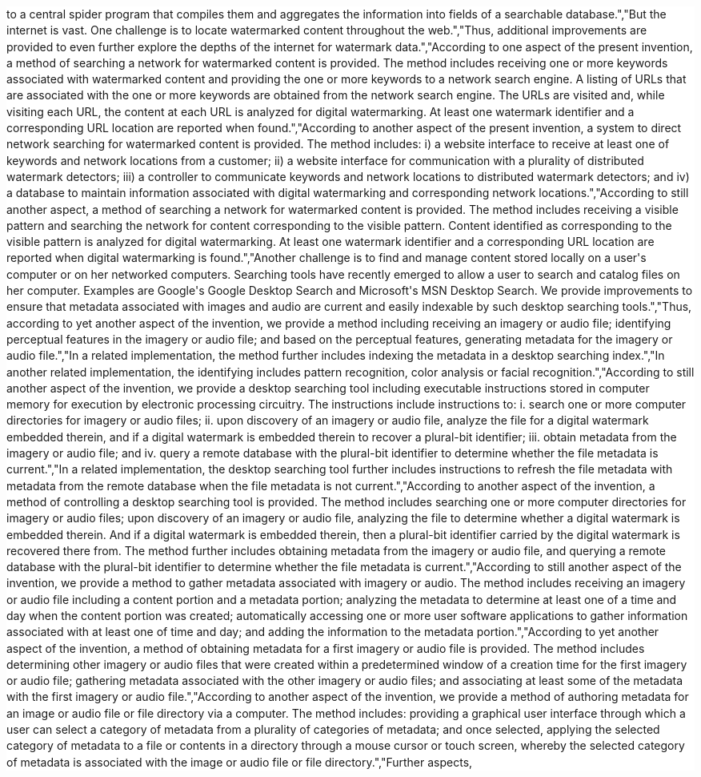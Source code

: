to a central spider program that compiles them and aggregates the information into fields of a searchable database.","But the internet is vast. One challenge is to locate watermarked content throughout the web.","Thus, additional improvements are provided to even further explore the depths of the internet for watermark data.","According to one aspect of the present invention, a method of searching a network for watermarked content is provided. The method includes receiving one or more keywords associated with watermarked content and providing the one or more keywords to a network search engine. A listing of URLs that are associated with the one or more keywords are obtained from the network search engine. The URLs are visited and, while visiting each URL, the content at each URL is analyzed for digital watermarking. At least one watermark identifier and a corresponding URL location are reported when found.","According to another aspect of the present invention, a system to direct network searching for watermarked content is provided. The method includes: i) a website interface to receive at least one of keywords and network locations from a customer; ii) a website interface for communication with a plurality of distributed watermark detectors; iii) a controller to communicate keywords and network locations to distributed watermark detectors; and iv) a database to maintain information associated with digital watermarking and corresponding network locations.","According to still another aspect, a method of searching a network for watermarked content is provided. The method includes receiving a visible pattern and searching the network for content corresponding to the visible pattern. Content identified as corresponding to the visible pattern is analyzed for digital watermarking. At least one watermark identifier and a corresponding URL location are reported when digital watermarking is found.","Another challenge is to find and manage content stored locally on a user's computer or on her networked computers. Searching tools have recently emerged to allow a user to search and catalog files on her computer. Examples are Google's Google Desktop Search and Microsoft's MSN Desktop Search. We provide improvements to ensure that metadata associated with images and audio are current and easily indexable by such desktop searching tools.","Thus, according to yet another aspect of the invention, we provide a method including receiving an imagery or audio file; identifying perceptual features in the imagery or audio file; and based on the perceptual features, generating metadata for the imagery or audio file.","In a related implementation, the method further includes indexing the metadata in a desktop searching index.","In another related implementation, the identifying includes pattern recognition, color analysis or facial recognition.","According to still another aspect of the invention, we provide a desktop searching tool including executable instructions stored in computer memory for execution by electronic processing circuitry. The instructions include instructions to: i. search one or more computer directories for imagery or audio files; ii. upon discovery of an imagery or audio file, analyze the file for a digital watermark embedded therein, and if a digital watermark is embedded therein to recover a plural-bit identifier; iii. obtain metadata from the imagery or audio file; and iv. query a remote database with the plural-bit identifier to determine whether the file metadata is current.","In a related implementation, the desktop searching tool further includes instructions to refresh the file metadata with metadata from the remote database when the file metadata is not current.","According to another aspect of the invention, a method of controlling a desktop searching tool is provided. The method includes searching one or more computer directories for imagery or audio files; upon discovery of an imagery or audio file, analyzing the file to determine whether a digital watermark is embedded therein. And if a digital watermark is embedded therein, then a plural-bit identifier carried by the digital watermark is recovered there from. The method further includes obtaining metadata from the imagery or audio file, and querying a remote database with the plural-bit identifier to determine whether the file metadata is current.","According to still another aspect of the invention, we provide a method to gather metadata associated with imagery or audio. The method includes receiving an imagery or audio file including a content portion and a metadata portion; analyzing the metadata to determine at least one of a time and day when the content portion was created; automatically accessing one or more user software applications to gather information associated with at least one of time and day; and adding the information to the metadata portion.","According to yet another aspect of the invention, a method of obtaining metadata for a first imagery or audio file is provided. The method includes determining other imagery or audio files that were created within a predetermined window of a creation time for the first imagery or audio file; gathering metadata associated with the other imagery or audio files; and associating at least some of the metadata with the first imagery or audio file.","According to another aspect of the invention, we provide a method of authoring metadata for an image or audio file or file directory via a computer. The method includes: providing a graphical user interface through which a user can select a category of metadata from a plurality of categories of metadata; and once selected, applying the selected category of metadata to a file or contents in a directory through a mouse cursor or touch screen, whereby the selected category of metadata is associated with the image or audio file or file directory.","Further aspects,